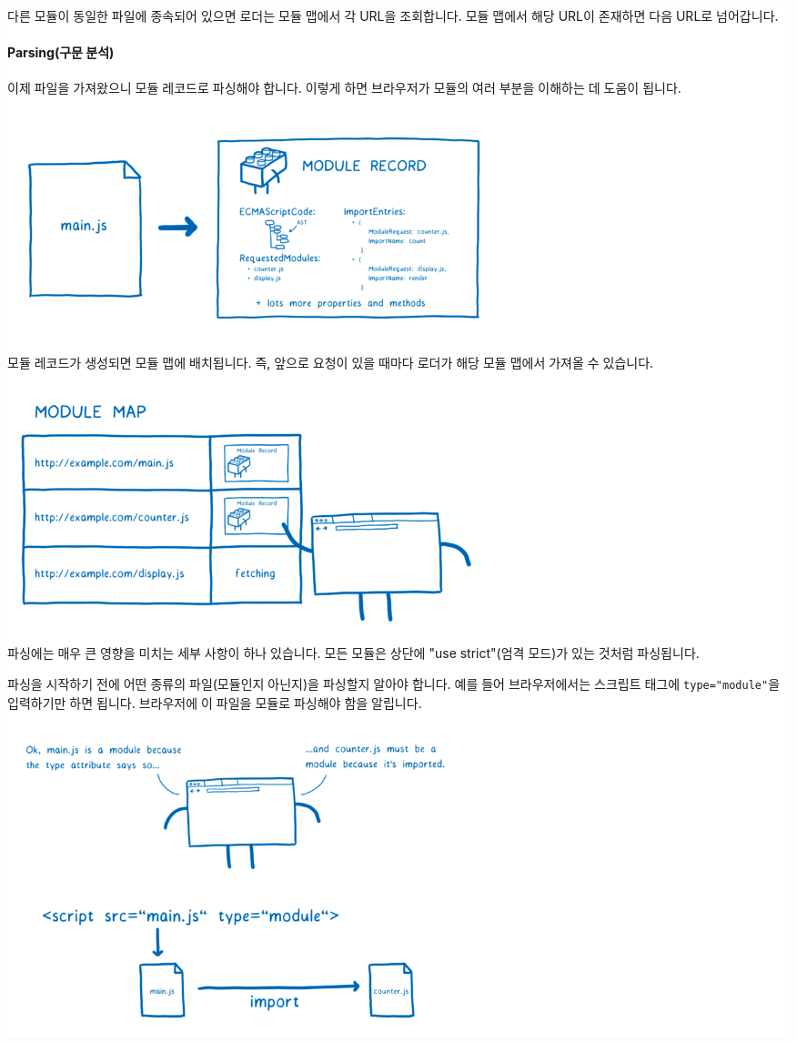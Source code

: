 다른 모듈이 동일한 파일에 종속되어 있으면 로더는 모듈 맵에서 각 URL을 조회합니다. 모듈 맵에서 해당 URL이 존재하면 다음 URL로 넘어갑니다.

#### Parsing(구문 분석)

이제 파일을 가져왔으니 모듈 레코드로 파싱해야 합니다. 이렇게 하면 브라우저가 모듈의 여러 부분을 이해하는 데 도움이 됩니다.

![esmodule15](./images/esmodule/esmodule15.png)

모듈 레코드가 생성되면 모듈 맵에 배치됩니다. 즉, 앞으로 요청이 있을 때마다 로더가 해당 모듈 맵에서 가져올 수 있습니다.

![esmodule16](./images/esmodule/esmodule16.png)

파싱에는 매우 큰 영향을 미치는 세부 사항이 하나 있습니다. 모든 모듈은 상단에 "use strict"(엄격 모드)가 있는 것처럼 파싱됩니다. 

파싱을 시작하기 전에 어떤 종류의 파일(모듈인지 아닌지)을 파싱할지 알아야 합니다. 예를 들어 브라우저에서는 스크립트 태그에 `type="module"`을 입력하기만 하면 됩니다. 브라우저에 이 파일을 모듈로 파싱해야 함을 알립니다.

![esmodule17](./images/esmodule/esmodule17.png)
